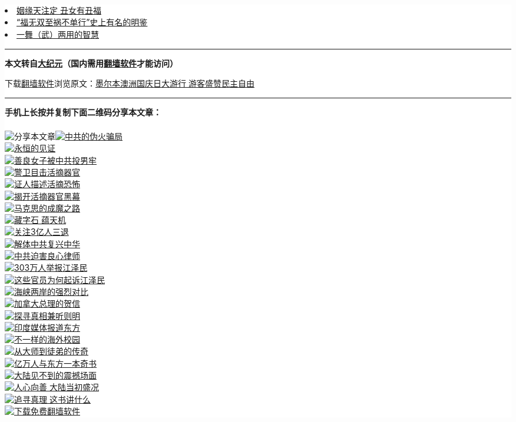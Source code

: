 <li><a href="/gb/10/11/25/n3095498.md#1">姻缘天注定 丑女有丑福</a></li>
<li><a href="/gb/20/3/10/n11929738.md#1">“福无双至祸不单行”史上有名的明鉴</a></li>
<li><a href="/gb/20/3/17/n11947360.md#1">一舞（武）两用的智慧</a></li>
<hr>

<strong>本文转自<a href="https://www.epochtimes.com">大纪元</a>（国内需用<a href="https://github.com/bannedbook/fanqiang/wiki">翻墙软件</a>才能访问）</strong><p>下载<a href="https://github.com/bannedbook/fanqiang/wiki">翻墙软件</a>浏览原文：<a href="https://www.epochtimes.com/gb/17/1/26/n8748800.htm">墨尔本澳洲国庆日大游行 游客盛赞民主自由</a></p><hr>

<strong>手机上长按并复制下面二维码分享本文章：</strong><br><br><img src="http://d1p1.ip.zn2.us/v.php?action=qrcode&url=/gb/17/1/26/n8748800.md%231" title="分享本文章"></td><td VALIGN=TOP><a href="/gb/16/1/21/n4622075.md?dfh#1" target="_blank"><img src="https://raw.githubusercontent.com/wlrgim293/djy/master/gb/300/wei-f1.jpg" title="中共的伪火骗局"  alt="中共的伪火骗局"></a><br><a href="https://github.com/wlrgim293/www/blob/master/README.md?dfh#9" target="_blank"><img src="https://raw.githubusercontent.com/wlrgim293/djy/master/gb/300/yong-h.jpg" title="永恒的见证"  alt="永恒的见证"></a><br><a href="/gb/13/9/29/n3974789.md?dfh#1" target="_blank"><img src="https://raw.githubusercontent.com/wlrgim293/djy/master/gb/300/shang-lnz.jpg" title="善良女子被中共投男牢"  alt="善良女子被中共投男牢"></a><br><a href="/gb/16/3/16/n4663449.md?dfh#1" target="_blank"><img src="https://raw.githubusercontent.com/wlrgim293/djy/master/gb/300/huo-z3.jpg" title="警卫目击活摘器官"  alt="警卫目击活摘器官"></a><br><a href="/gb/16/8/7/n8177641.md?dfh#1" target="_blank"><img src="https://raw.githubusercontent.com/wlrgim293/djy/master/gb/300/huo-z4.jpg" title="证人描述活摘恐怖"  alt="证人描述活摘恐怖"></a><br><a href="/gb/10/4/19/n2881569.md?dfh#1" target="_blank"><img src="https://raw.githubusercontent.com/wlrgim293/djy/master/gb/300/huo-z1.jpg" title="揭开活摘器官黑幕"  alt="揭开活摘器官黑幕"></a><br><a href="/gb/10/11/7/n3077476.md?dfh#1" target="_blank"><img src="https://raw.githubusercontent.com/wlrgim293/djy/master/gb/300/ma-ks.jpg" title="马克思的成魔之路"  alt="马克思的成魔之路"></a><br><a href="/gb/14/6/9/n4173977.md?dfh#1" target="_blank"><img src="https://raw.githubusercontent.com/wlrgim293/djy/master/gb/300/chang-zs.jpg" title="藏字石 蕴天机"  alt="藏字石 蕴天机"></a><br><a href="/gb/18/5/10/n10381511.md?dfh#1" target="_blank"><img src="https://raw.githubusercontent.com/wlrgim293/djy/master/gb/300/st1.jpg" title="关注3亿人三退"  alt="关注3亿人三退"></a><br><a href="/gb/18/3/21/n10237682.md?dfh#1" target="_blank"><img src="https://raw.githubusercontent.com/wlrgim293/djy/master/gb/300/jie-t.jpg" title="解体中共复兴中华"  alt="解体中共复兴中华"></a><br><a href="/gb/9/2/9/n2422991.md?dfh#1" target="_blank"><img src="https://raw.githubusercontent.com/wlrgim293/djy/master/gb/300/gao-zs.jpg" title="中共迫害良心律师"  alt="中共迫害良心律师"></a><br><a href="/gb/18/12/9/n10900044.md?dfh#1" target="_blank"><img src="https://raw.githubusercontent.com/wlrgim293/djy/master/gb/300/sj1.jpg" title="303万人举报江泽民"  alt="303万人举报江泽民"></a><br><a href="/gb/18/8/28/n10672014.md?dfh#1" target="_blank"><img src="https://raw.githubusercontent.com/wlrgim293/djy/master/gb/300/sj2.jpg" title="这些官员为何起诉江泽民"  alt="这些官员为何起诉江泽民"></a><br><a href="/gb/8/12/18/n2367165.md?dfh#1" target="_blank"><img src="https://raw.githubusercontent.com/wlrgim293/djy/master/gb/300/liangan.jpg" title="海峡两岸的强烈对比"  alt="海峡两岸的强烈对比"></a><br><a href="/gb/15/12/10/n4593139.md?dfh#1" target="_blank"><img src="https://raw.githubusercontent.com/wlrgim293/djy/master/gb/300/jia-ndzl.jpg" title="加拿大总理的贺信"  alt="加拿大总理的贺信"></a><br><a href="/gb/11/6/17/n3289382.md?dfh#1" target="_blank"><img src="https://raw.githubusercontent.com/wlrgim293/djy/master/gb/300/xiao-wd.jpg" title="探寻真相兼听则明"  alt="探寻真相兼听则明"></a><br><a href="/gb/18/10/27/n10812623.md?dfh#1" target="_blank"><img src="https://raw.githubusercontent.com/wlrgim293/djy/master/gb/300/yindu.jpg" title="印度媒体报道东方"  alt="印度媒体报道东方"></a><br><a href="/gb/18/6/9/n10469652.md?dfh#1" target="_blank"><img src="https://raw.githubusercontent.com/wlrgim293/djy/master/gb/300/xie-j.jpg" title="不一样的海外校园"  alt="不一样的海外校园"></a><br><a href="/gb/7/4/5/n1669415.md?dfh#1" target="_blank"><img src="https://raw.githubusercontent.com/wlrgim293/djy/master/gb/300/li-up.jpg" title="从大师到徒弟的传奇"  alt="从大师到徒弟的传奇"></a><br><a href="/gb/17/5/26/n9191512.md?dfh#1" target="_blank"><img src="https://raw.githubusercontent.com/wlrgim293/djy/master/gb/300/zfl2.jpg" title="亿万人与东方一本奇书"  alt="亿万人与东方一本奇书"></a><br><a href="/gb/13/11/27/n4020290.md?dfh#1" target="_blank"><img src="https://raw.githubusercontent.com/wlrgim293/djy/master/gb/300/zhen-h.jpg" title="大陆见不到的震撼场面"  alt="大陆见不到的震撼场面"></a><br><a href="/gb/15/7/17/n4482910.md?dfh#1" target="_blank"><img src="https://raw.githubusercontent.com/wlrgim293/djy/master/gb/300/dalu-sk.jpg" title="人心向善 大陆当初盛况"  alt="人心向善 大陆当初盛况"></a><br><a href="/gb/19/1/5/n10955468.md?dfh#1" target="_blank"><img src="https://raw.githubusercontent.com/wlrgim293/djy/master/gb/300/zfl1.jpg" title="追寻真理 这书讲什么"  alt="追寻真理 这书讲什么"></a><br><a href="https://github.com/bannedbook/fanqiang/wiki" target="_blank"><img src="https://raw.githubusercontent.com/wlrgim293/djy/master/gb/300/fq1.jpg" title="下载免费翻墙软件"  alt="下载免费翻墙软件"></a><br></td></tr></table>